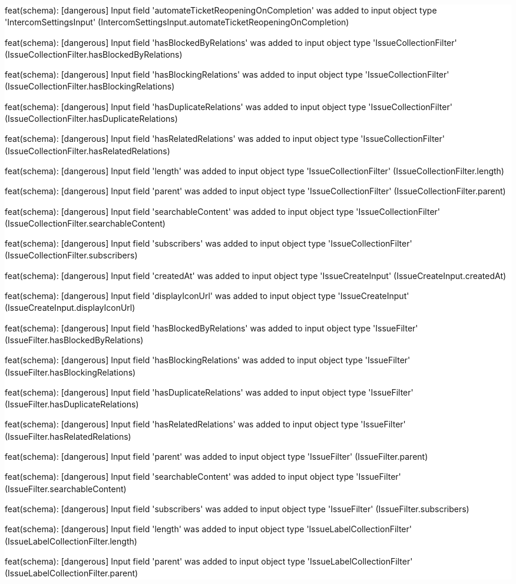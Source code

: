 feat(schema): [dangerous] Input field 'automateTicketReopeningOnCompletion' was added to input object type 'IntercomSettingsInput' (IntercomSettingsInput.automateTicketReopeningOnCompletion)

feat(schema): [dangerous] Input field 'hasBlockedByRelations' was added to input object type 'IssueCollectionFilter' (IssueCollectionFilter.hasBlockedByRelations)

feat(schema): [dangerous] Input field 'hasBlockingRelations' was added to input object type 'IssueCollectionFilter' (IssueCollectionFilter.hasBlockingRelations)

feat(schema): [dangerous] Input field 'hasDuplicateRelations' was added to input object type 'IssueCollectionFilter' (IssueCollectionFilter.hasDuplicateRelations)

feat(schema): [dangerous] Input field 'hasRelatedRelations' was added to input object type 'IssueCollectionFilter' (IssueCollectionFilter.hasRelatedRelations)

feat(schema): [dangerous] Input field 'length' was added to input object type 'IssueCollectionFilter' (IssueCollectionFilter.length)

feat(schema): [dangerous] Input field 'parent' was added to input object type 'IssueCollectionFilter' (IssueCollectionFilter.parent)

feat(schema): [dangerous] Input field 'searchableContent' was added to input object type 'IssueCollectionFilter' (IssueCollectionFilter.searchableContent)

feat(schema): [dangerous] Input field 'subscribers' was added to input object type 'IssueCollectionFilter' (IssueCollectionFilter.subscribers)

feat(schema): [dangerous] Input field 'createdAt' was added to input object type 'IssueCreateInput' (IssueCreateInput.createdAt)

feat(schema): [dangerous] Input field 'displayIconUrl' was added to input object type 'IssueCreateInput' (IssueCreateInput.displayIconUrl)

feat(schema): [dangerous] Input field 'hasBlockedByRelations' was added to input object type 'IssueFilter' (IssueFilter.hasBlockedByRelations)

feat(schema): [dangerous] Input field 'hasBlockingRelations' was added to input object type 'IssueFilter' (IssueFilter.hasBlockingRelations)

feat(schema): [dangerous] Input field 'hasDuplicateRelations' was added to input object type 'IssueFilter' (IssueFilter.hasDuplicateRelations)

feat(schema): [dangerous] Input field 'hasRelatedRelations' was added to input object type 'IssueFilter' (IssueFilter.hasRelatedRelations)

feat(schema): [dangerous] Input field 'parent' was added to input object type 'IssueFilter' (IssueFilter.parent)

feat(schema): [dangerous] Input field 'searchableContent' was added to input object type 'IssueFilter' (IssueFilter.searchableContent)

feat(schema): [dangerous] Input field 'subscribers' was added to input object type 'IssueFilter' (IssueFilter.subscribers)

feat(schema): [dangerous] Input field 'length' was added to input object type 'IssueLabelCollectionFilter' (IssueLabelCollectionFilter.length)

feat(schema): [dangerous] Input field 'parent' was added to input object type 'IssueLabelCollectionFilter' (IssueLabelCollectionFilter.parent)
